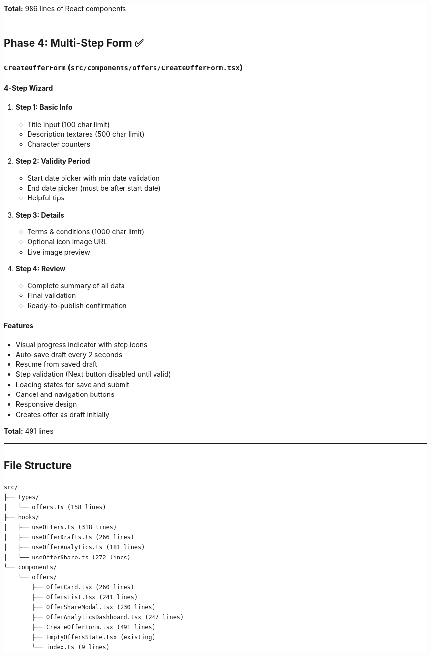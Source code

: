 **Total:** 986 lines of React components

---

## Phase 4: Multi-Step Form ✅

### `CreateOfferForm` (`src/components/offers/CreateOfferForm.tsx`)

#### 4-Step Wizard
1. **Step 1: Basic Info**
   - Title input (100 char limit)
   - Description textarea (500 char limit)
   - Character counters

2. **Step 2: Validity Period**
   - Start date picker with min date validation
   - End date picker (must be after start date)
   - Helpful tips

3. **Step 3: Details**
   - Terms & conditions (1000 char limit)
   - Optional icon image URL
   - Live image preview

4. **Step 4: Review**
   - Complete summary of all data
   - Final validation
   - Ready-to-publish confirmation

#### Features
- Visual progress indicator with step icons
- Auto-save draft every 2 seconds
- Resume from saved draft
- Step validation (Next button disabled until valid)
- Loading states for save and submit
- Cancel and navigation buttons
- Responsive design
- Creates offer as draft initially

**Total:** 491 lines

---

## File Structure

```
src/
├── types/
│   └── offers.ts (158 lines)
├── hooks/
│   ├── useOffers.ts (318 lines)
│   ├── useOfferDrafts.ts (266 lines)
│   ├── useOfferAnalytics.ts (181 lines)
│   └── useOfferShare.ts (272 lines)
└── components/
    └── offers/
        ├── OfferCard.tsx (260 lines)
        ├── OffersList.tsx (241 lines)
        ├── OfferShareModal.tsx (230 lines)
        ├── OfferAnalyticsDashboard.tsx (247 lines)
        ├── CreateOfferForm.tsx (491 lines)
        ├── EmptyOffersState.tsx (existing)
        └── index.ts (9 lines)

```